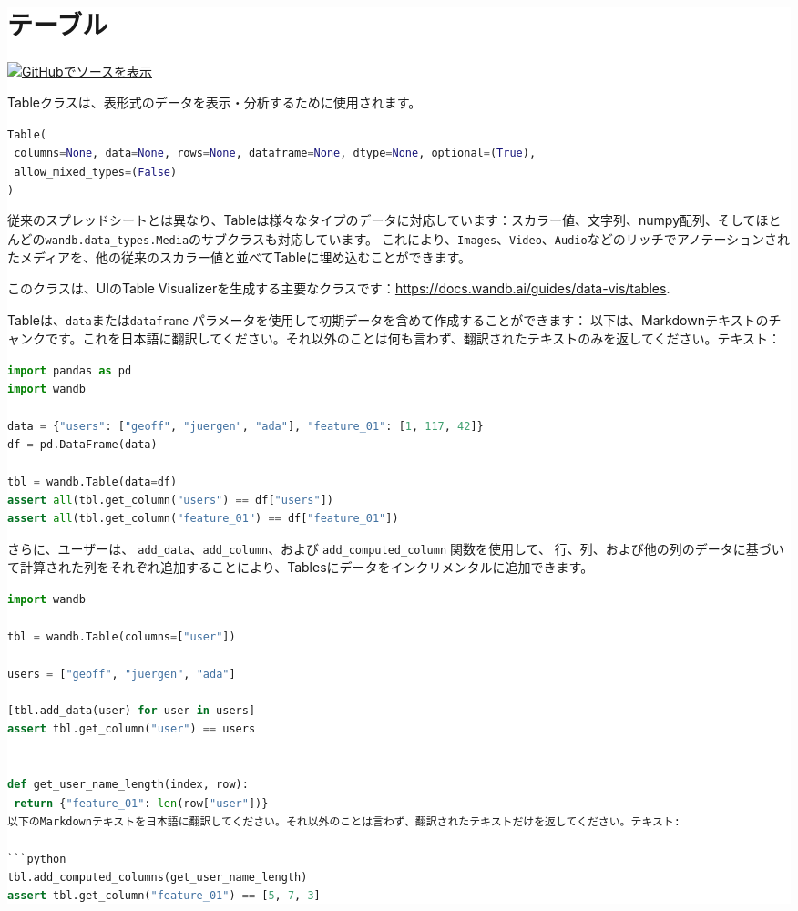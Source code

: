 # テーブル

[![](https://www.tensorflow.org/images/GitHub-Mark-32px.png)GitHubでソースを表示](https://www.github.com/wandb/client/tree/c4726707ed83ebb270a2cf84c4fd17b8684ff699/wandb/data_types.py#L153-L936)

Tableクラスは、表形式のデータを表示・分析するために使用されます。

```python
Table(
 columns=None, data=None, rows=None, dataframe=None, dtype=None, optional=(True),
 allow_mixed_types=(False)
)
```

従来のスプレッドシートとは異なり、Tableは様々なタイプのデータに対応しています：スカラー値、文字列、numpy配列、そしてほとんどの`wandb.data_types.Media`のサブクラスも対応しています。
これにより、`Images`、`Video`、`Audio`などのリッチでアノテーションされたメディアを、他の従来のスカラー値と並べてTableに埋め込むことができます。

このクラスは、UIのTable Visualizerを生成する主要なクラスです：https://docs.wandb.ai/guides/data-vis/tables.

Tableは、`data`または`dataframe` パラメータを使用して初期データを含めて作成することができます：
以下は、Markdownテキストのチャンクです。これを日本語に翻訳してください。それ以外のことは何も言わず、翻訳されたテキストのみを返してください。テキスト：

```python
import pandas as pd
import wandb

data = {"users": ["geoff", "juergen", "ada"], "feature_01": [1, 117, 42]}
df = pd.DataFrame(data)

tbl = wandb.Table(data=df)
assert all(tbl.get_column("users") == df["users"])
assert all(tbl.get_column("feature_01") == df["feature_01"])
```

さらに、ユーザーは、
`add_data`、`add_column`、および `add_computed_column` 関数を使用して、
行、列、および他の列のデータに基づいて計算された列をそれぞれ追加することにより、Tablesにデータをインクリメンタルに追加できます。

```python
import wandb

tbl = wandb.Table(columns=["user"])

users = ["geoff", "juergen", "ada"]

[tbl.add_data(user) for user in users]
assert tbl.get_column("user") == users


def get_user_name_length(index, row):
 return {"feature_01": len(row["user"])}
以下のMarkdownテキストを日本語に翻訳してください。それ以外のことは言わず、翻訳されたテキストだけを返してください。テキスト:

```python
tbl.add_computed_columns(get_user_name_length)
assert tbl.get_column("feature_01") == [5, 7, 3]
```

